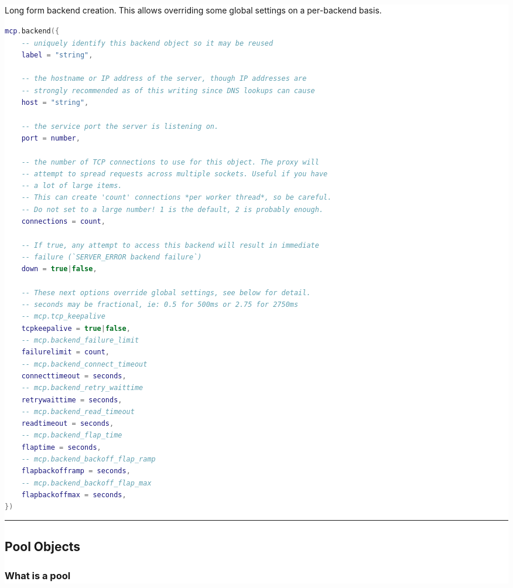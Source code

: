 Long form backend creation. This allows overriding some global settings on a
per-backend basis.
```lua
mcp.backend({
    -- uniquely identify this backend object so it may be reused
    label = "string",

    -- the hostname or IP address of the server, though IP addresses are
    -- strongly recommended as of this writing since DNS lookups can cause
    host = "string",

    -- the service port the server is listening on.
    port = number,

    -- the number of TCP connections to use for this object. The proxy will
    -- attempt to spread requests across multiple sockets. Useful if you have
    -- a lot of large items.
    -- This can create 'count' connections *per worker thread*, so be careful.
    -- Do not set to a large number! 1 is the default, 2 is probably enough.
    connections = count,

    -- If true, any attempt to access this backend will result in immediate
    -- failure (`SERVER_ERROR backend failure`)
    down = true|false,

    -- These next options override global settings, see below for detail.
    -- seconds may be fractional, ie: 0.5 for 500ms or 2.75 for 2750ms
    -- mcp.tcp_keepalive
    tcpkeepalive = true|false,
    -- mcp.backend_failure_limit
    failurelimit = count,
    -- mcp.backend_connect_timeout
    connecttimeout = seconds,
    -- mcp.backend_retry_waittime
    retrywaittime = seconds,
    -- mcp.backend_read_timeout
    readtimeout = seconds,
    -- mcp.backend_flap_time
    flaptime = seconds,
    -- mcp.backend_backoff_flap_ramp
    flapbackofframp = seconds,
    -- mcp.backend_backoff_flap_max
    flapbackoffmax = seconds,
})
```

---

## Pool Objects

### What is a pool
